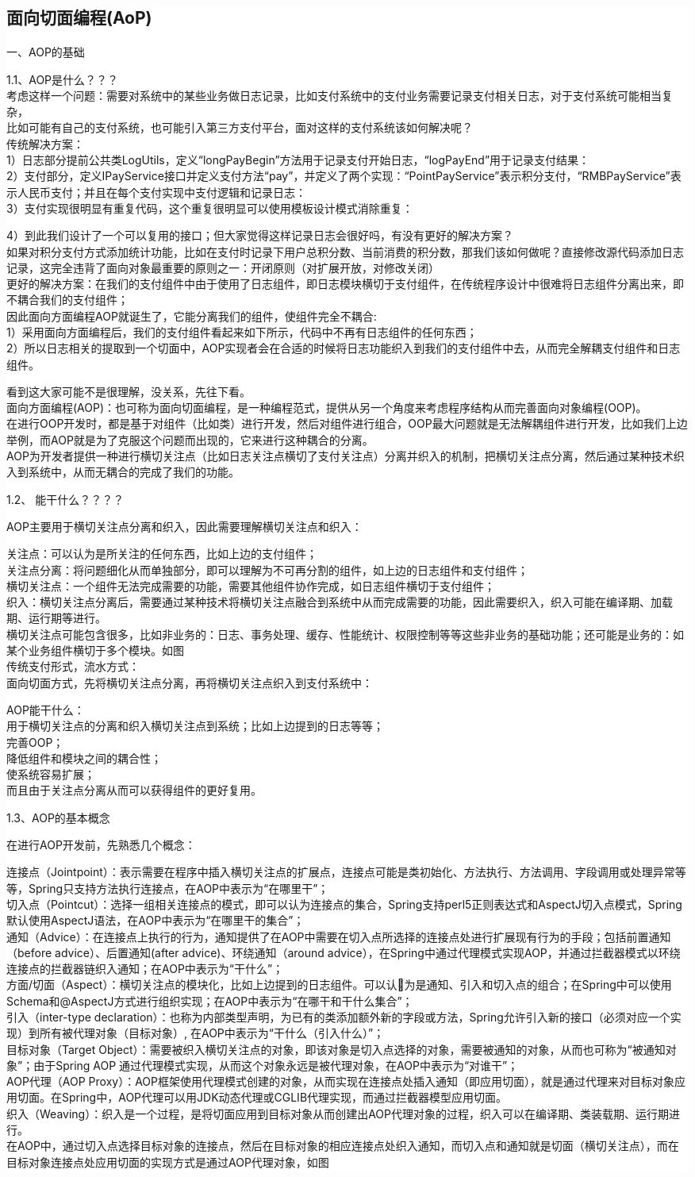 ﻿## 面向切面编程(AoP)
一、AOP的基础									
									
1.1、AOP是什么？？？									
考虑这样一个问题：需要对系统中的某些业务做日志记录，比如支付系统中的支付业务需要记录支付相关日志，对于支付系统可能相当复杂，									
比如可能有自己的支付系统，也可能引入第三方支付平台，面对这样的支付系统该如何解决呢？									
传统解决方案：									
1）日志部分提前公共类LogUtils，定义“longPayBegin”方法用于记录支付开始日志，“logPayEnd”用于记录支付结果：									
2）支付部分，定义IPayService接口并定义支付方法“pay”，并定义了两个实现：“PointPayService”表示积分支付，“RMBPayService”表示人民币支付；并且在每个支付实现中支付逻辑和记录日志：									
3）支付实现很明显有重复代码，这个重复很明显可以使用模板设计模式消除重复：									
														
4）到此我们设计了一个可以复用的接口；但大家觉得这样记录日志会很好吗，有没有更好的解决方案？									
如果对积分支付方式添加统计功能，比如在支付时记录下用户总积分数、当前消费的积分数，那我们该如何做呢？直接修改源代码添加日志记录，这完全违背了面向对象最重要的原则之一：开闭原则（对扩展开放，对修改关闭）									
更好的解决方案：在我们的支付组件中由于使用了日志组件，即日志模块横切于支付组件，在传统程序设计中很难将日志组件分离出来，即不耦合我们的支付组件；									
因此面向方面编程AOP就诞生了，它能分离我们的组件，使组件完全不耦合:									
1）采用面向方面编程后，我们的支付组件看起来如下所示，代码中不再有日志组件的任何东西；									
2）所以日志相关的提取到一个切面中，AOP实现者会在合适的时候将日志功能织入到我们的支付组件中去，从而完全解耦支付组件和日志组件。									
							
看到这大家可能不是很理解，没关系，先往下看。									
面向方面编程(AOP)：也可称为面向切面编程，是一种编程范式，提供从另一个角度来考虑程序结构从而完善面向对象编程(OOP)。									
在进行OOP开发时，都是基于对组件（比如类）进行开发，然后对组件进行组合，OOP最大问题就是无法解耦组件进行开发，比如我们上边举例，而AOP就是为了克服这个问题而出现的，它来进行这种耦合的分离。									
AOP为开发者提供一种进行横切关注点（比如日志关注点横切了支付关注点）分离并织入的机制，把横切关注点分离，然后通过某种技术织入到系统中，从而无耦合的完成了我们的功能。									
									
1.2、 能干什么？？？？									
									
AOP主要用于横切关注点分离和织入，因此需要理解横切关注点和织入：									
									
关注点：可以认为是所关注的任何东西，比如上边的支付组件；									
关注点分离：将问题细化从而单独部分，即可以理解为不可再分割的组件，如上边的日志组件和支付组件；									
横切关注点：一个组件无法完成需要的功能，需要其他组件协作完成，如日志组件横切于支付组件；									
织入：横切关注点分离后，需要通过某种技术将横切关注点融合到系统中从而完成需要的功能，因此需要织入，织入可能在编译期、加载期、运行期等进行。									
横切关注点可能包含很多，比如非业务的：日志、事务处理、缓存、性能统计、权限控制等等这些非业务的基础功能；还可能是业务的：如某个业务组件横切于多个模块。如图									
传统支付形式，流水方式：									
面向切面方式，先将横切关注点分离，再将横切关注点织入到支付系统中：									
						
AOP能干什么：									
用于横切关注点的分离和织入横切关注点到系统；比如上边提到的日志等等；									
完善OOP；									
降低组件和模块之间的耦合性；									
使系统容易扩展；									
而且由于关注点分离从而可以获得组件的更好复用。									
									
1.3、AOP的基本概念									
									
在进行AOP开发前，先熟悉几个概念：									
									
连接点（Jointpoint）：表示需要在程序中插入横切关注点的扩展点，连接点可能是类初始化、方法执行、方法调用、字段调用或处理异常等等，Spring只支持方法执行连接点，在AOP中表示为“在哪里干”；									
切入点（Pointcut）：选择一组相关连接点的模式，即可以认为连接点的集合，Spring支持perl5正则表达式和AspectJ切入点模式，Spring默认使用AspectJ语法，在AOP中表示为“在哪里干的集合”；									
通知（Advice）：在连接点上执行的行为，通知提供了在AOP中需要在切入点所选择的连接点处进行扩展现有行为的手段；包括前置通知（before advice）、后置通知(after advice)、环绕通知（around advice），在Spring中通过代理模式实现AOP，并通过拦截器模式以环绕连接点的拦截器链织入通知；在AOP中表示为“干什么”；									
方面/切面（Aspect）：横切关注点的模块化，比如上边提到的日志组件。可以认为是通知、引入和切入点的组合；在Spring中可以使用Schema和@AspectJ方式进行组织实现；在AOP中表示为“在哪干和干什么集合”；									
引入（inter-type declaration）：也称为内部类型声明，为已有的类添加额外新的字段或方法，Spring允许引入新的接口（必须对应一个实现）到所有被代理对象（目标对象）, 在AOP中表示为“干什么（引入什么）”；									
目标对象（Target Object）：需要被织入横切关注点的对象，即该对象是切入点选择的对象，需要被通知的对象，从而也可称为“被通知对象”；由于Spring AOP 通过代理模式实现，从而这个对象永远是被代理对象，在AOP中表示为“对谁干”；									
AOP代理（AOP Proxy）：AOP框架使用代理模式创建的对象，从而实现在连接点处插入通知（即应用切面），就是通过代理来对目标对象应用切面。在Spring中，AOP代理可以用JDK动态代理或CGLIB代理实现，而通过拦截器模型应用切面。									
织入（Weaving）：织入是一个过程，是将切面应用到目标对象从而创建出AOP代理对象的过程，织入可以在编译期、类装载期、运行期进行。									
在AOP中，通过切入点选择目标对象的连接点，然后在目标对象的相应连接点处织入通知，而切入点和通知就是切面（横切关注点），而在目标对象连接点处应用切面的实现方式是通过AOP代理对象，如图									
								